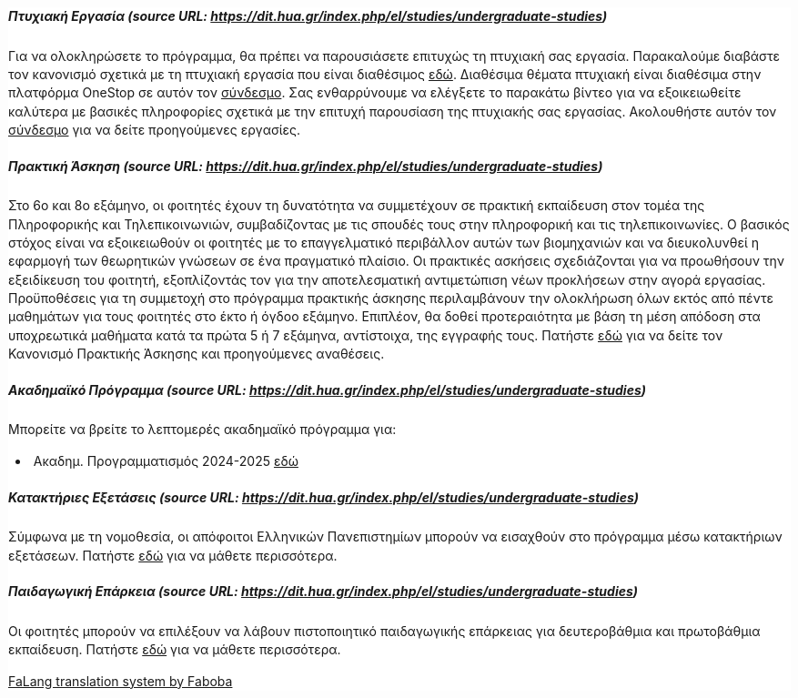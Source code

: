 ##### Πτυχιακή Εργασία  *(source URL: https://dit.hua.gr/index.php/el/studies/undergraduate-studies)*

Για να ολοκληρώσετε το πρόγραμμα, θα πρέπει να παρουσιάσετε επιτυχώς τη πτυχιακή σας εργασία. Παρακαλούμε διαβάστε τον κανονισμό σχετικά με τη πτυχιακή εργασία που είναι διαθέσιμος [εδώ](https://dit.hua.gr/images/%CE%9A%CE%91%CE%9D%CE%9F%CE%9D%CE%99%CE%A3%CE%9C%CE%9F%CE%A3_%CE%A0%CE%95_%CE%A4%CE%A0%CE%A4_2021.pdf). Διαθέσιμα θέματα πτυχιακή είναι διαθέσιμα στην πλατφόρμα OneStop σε αυτόν τον [σύνδεσμο](https://mydep.ditapps.hua.gr/theses/public/1). Σας ενθαρρύνουμε να ελέγξετε το παρακάτω βίντεο για να εξοικειωθείτε καλύτερα με βασικές πληροφορίες σχετικά με την επιτυχή παρουσίαση της πτυχιακής σας εργασίας. Ακολουθήστε αυτόν τον [σύνδεσμο](https://dit.hua.gr/index.php/el/studies/undergraduate-studies?view=article&id=189:2010-10-13-12-44-20&catid=45) για να δείτε προηγούμενες εργασίες.

##### Πρακτική Άσκηση  *(source URL: https://dit.hua.gr/index.php/el/studies/undergraduate-studies)*

Στο 6ο και 8ο εξάμηνο, οι φοιτητές έχουν τη δυνατότητα να συμμετέχουν σε πρακτική εκπαίδευση στον τομέα της Πληροφορικής και Τηλεπικοινωνιών, συμβαδίζοντας με τις σπουδές τους στην πληροφορική και τις τηλεπικοινωνίες. Ο βασικός στόχος είναι να εξοικειωθούν οι φοιτητές με το επαγγελματικό περιβάλλον αυτών των βιομηχανιών και να διευκολυνθεί η εφαρμογή των θεωρητικών γνώσεων σε ένα πραγματικό πλαίσιο. Οι πρακτικές ασκήσεις σχεδιάζονται για να προωθήσουν την εξειδίκευση του φοιτητή, εξοπλίζοντάς τον για την αποτελεσματική αντιμετώπιση νέων προκλήσεων στην αγορά εργασίας. Προϋποθέσεις για τη συμμετοχή στο πρόγραμμα πρακτικής άσκησης περιλαμβάνουν την ολοκλήρωση όλων εκτός από πέντε μαθημάτων για τους φοιτητές στο έκτο ή όγδοο εξάμηνο. Επιπλέον, θα δοθεί προτεραιότητα με βάση τη μέση απόδοση στα υποχρεωτικά μαθήματα κατά τα πρώτα 5 ή 7 εξάμηνα, αντίστοιχα, της εγγραφής τους. Πατήστε [εδώ](https://dit.hua.gr/index.php/el/studies/undergraduate-studies?view=article&id=460) για να δείτε τον Κανονισμό Πρακτικής Άσκησης και προηγούμενες αναθέσεις.

##### Ακαδημαϊκό Πρόγραμμα  *(source URL: https://dit.hua.gr/index.php/el/studies/undergraduate-studies)*

Μπορείτε να βρείτε το λεπτομερές ακαδημαϊκό πρόγραμμα για:

*    Ακαδημ. Προγραμματισμός 2024-2025 [εδώ](https://dit.hua.gr/images/2024/%CE%91%CE%BA%CE%B1%CE%B4%CE%B7%CE%BC%CE%B1%CF%8A%CE%BA%CF%8C%CF%82_%CE%A0%CF%81%CE%BF%CE%B3%CF%81%CE%B1%CE%BC%CE%BC%CE%B1%CF%84%CE%B9%CF%83%CE%BC%CF%8C%CF%82_%CE%A4%CE%A0%CE%A4_%CE%A0%CE%A0%CE%A3_2024-2025.pdf)

##### Κατακτήριες Εξετάσεις  *(source URL: https://dit.hua.gr/index.php/el/studies/undergraduate-studies)*

Σύμφωνα με τη νομοθεσία, οι απόφοιτοι Ελληνικών Πανεπιστημίων μπορούν να εισαχθούν στο πρόγραμμα μέσω κατακτήριων εξετάσεων. Πατήστε [εδώ](https://dit.hua.gr/index.php/el/studies/undergraduate-studies?view=article&id=88) για να μάθετε περισσότερα.

##### Παιδαγωγική Επάρκεια  *(source URL: https://dit.hua.gr/index.php/el/studies/undergraduate-studies)*

Οι φοιτητές μπορούν να επιλέξουν να λάβουν πιστοποιητικό παιδαγωγικής επάρκειας για δευτεροβάθμια και πρωτοβάθμια εκπαίδευση. Πατήστε [εδώ](https://dit.hua.gr/index.php/el/studies/undergraduate-studies?view=article&id=1688:pistopoietiko-paidagogikes-kai-didaktikes-eparkeias-p-p-d-e-tmematos-plerophorikes-kai-telematikes&catid=53) για να μάθετε περισσότερα.

[FaLang translation system by Faboba](http://www.faboba.com/ "Faboba : Création de composantJoomla")

[](https://dit.hua.gr/index.php/el/studies/undergraduate-studies#)
